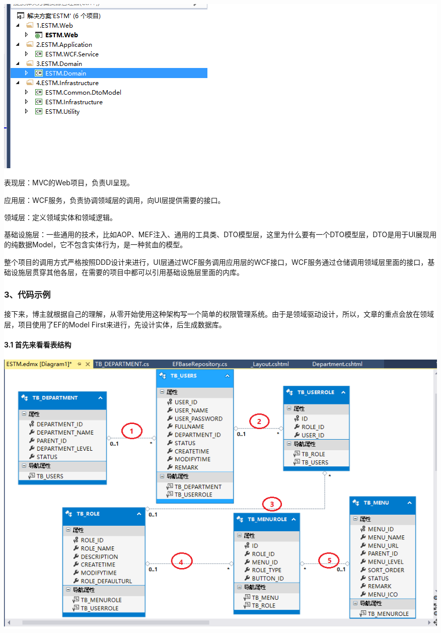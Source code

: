 ![img](assets/df651f1c1b55a4f1f5fe440fe80e651b.png)

表现层：MVC的Web项目，负责UI呈现。

应用层：WCF服务，负责协调领域层的调用，向UI层提供需要的接口。

领域层：定义领域实体和领域逻辑。

基础设施层：一些通用的技术，比如AOP、MEF注入、通用的工具类、DTO模型层，这里为什么要有一个DTO模型层，DTO是用于UI展现用的纯数据Model，它不包含实体行为，是一种贫血的模型。

整个项目的调用方式严格按照DDD设计来进行，UI层通过WCF服务调用应用层的WCF接口，WCF服务通过仓储调用领域层里面的接口，基础设施层贯穿其他各层，在需要的项目中都可以引用基础设施层里面的内库。

 

### 3、代码示例

接下来，博主就根据自己的理解，从零开始使用这种架构写一个简单的权限管理系统。由于是领域驱动设计，所以，文章的重点会放在领域层，项目使用了EF的Model First来进行，先设计实体，后生成数据库。

#### 3.1 首先来看看表结构

![img](assets/cdacf2df5285de1b6a71860e4779ccd1.png)
